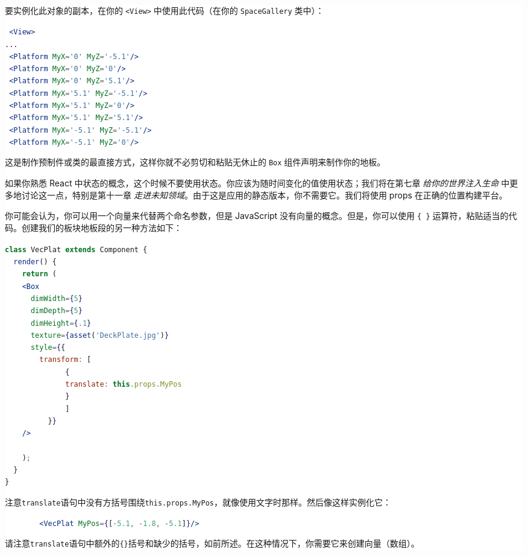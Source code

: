 ```jsx
```

要实例化此对象的副本，在你的 `<View>` 中使用此代码（在你的 `SpaceGallery` 类中）：

```jsx
 <View>
...
 <Platform MyX='0' MyZ='-5.1'/>
 <Platform MyX='0' MyZ='0'/>
 <Platform MyX='0' MyZ='5.1'/>
 <Platform MyX='5.1' MyZ='-5.1'/>
 <Platform MyX='5.1' MyZ='0'/>
 <Platform MyX='5.1' MyZ='5.1'/>
 <Platform MyX='-5.1' MyZ='-5.1'/>
 <Platform MyX='-5.1' MyZ='0'/>

```

这是制作预制件或类的最直接方式，这样你就不必剪切和粘贴无休止的 `Box` 组件声明来制作你的地板。

如果你熟悉 React 中状态的概念，这个时候不要使用状态。你应该为随时间变化的值使用状态；我们将在第七章 *给你的世界注入生命* 中更多地讨论这一点，特别是第十一章 *走进未知领域*。由于这是应用的静态版本，你不需要它。我们将使用 props 在正确的位置构建平台。

你可能会认为，你可以用一个向量来代替两个命名参数，但是 JavaScript 没有向量的概念。但是，你可以使用 `{ }` 运算符，粘贴适当的代码。创建我们的板块地板段的另一种方法如下：

```jsx
class VecPlat extends Component {
  render() {
    return ( 
    <Box 
      dimWidth={5}
      dimDepth={5}
      dimHeight={.1} 
      texture={asset('DeckPlate.jpg')}
      style={{
        transform: [
              {
              translate: this.props.MyPos
              } 
              ]
          }}
    />

    );
  }
}
```

注意`translate`语句中没有方括号围绕`this.props.MyPos`，就像使用文字时那样。然后像这样实例化它：

```jsx
        <VecPlat MyPos={[-5.1, -1.8, -5.1]}/>
```

请注意`translate`语句中额外的`{}`括号和缺少的括号，如前所述。在这种情况下，你需要它来创建向量（数组）。
